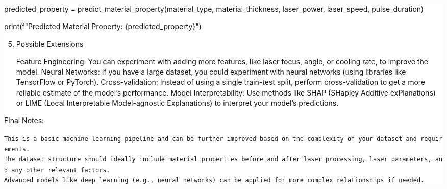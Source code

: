 predicted_property = predict_material_property(material_type, material_thickness, laser_power, laser_speed, pulse_duration)

print(f"Predicted Material Property: {predicted_property}")

5. Possible Extensions

    Feature Engineering: You can experiment with adding more features, like laser focus, angle, or cooling rate, to improve the model.
    Neural Networks: If you have a large dataset, you could experiment with neural networks (using libraries like TensorFlow or PyTorch).
    Cross-validation: Instead of using a single train-test split, perform cross-validation to get a more reliable estimate of the model’s performance.
    Model Interpretability: Use methods like SHAP (SHapley Additive exPlanations) or LIME (Local Interpretable Model-agnostic Explanations) to interpret your model’s predictions.

Final Notes:

    This is a basic machine learning pipeline and can be further improved based on the complexity of your dataset and requirements.
    The dataset structure should ideally include material properties before and after laser processing, laser parameters, and any other relevant factors.
    Advanced models like deep learning (e.g., neural networks) can be applied for more complex relationships if needed.
